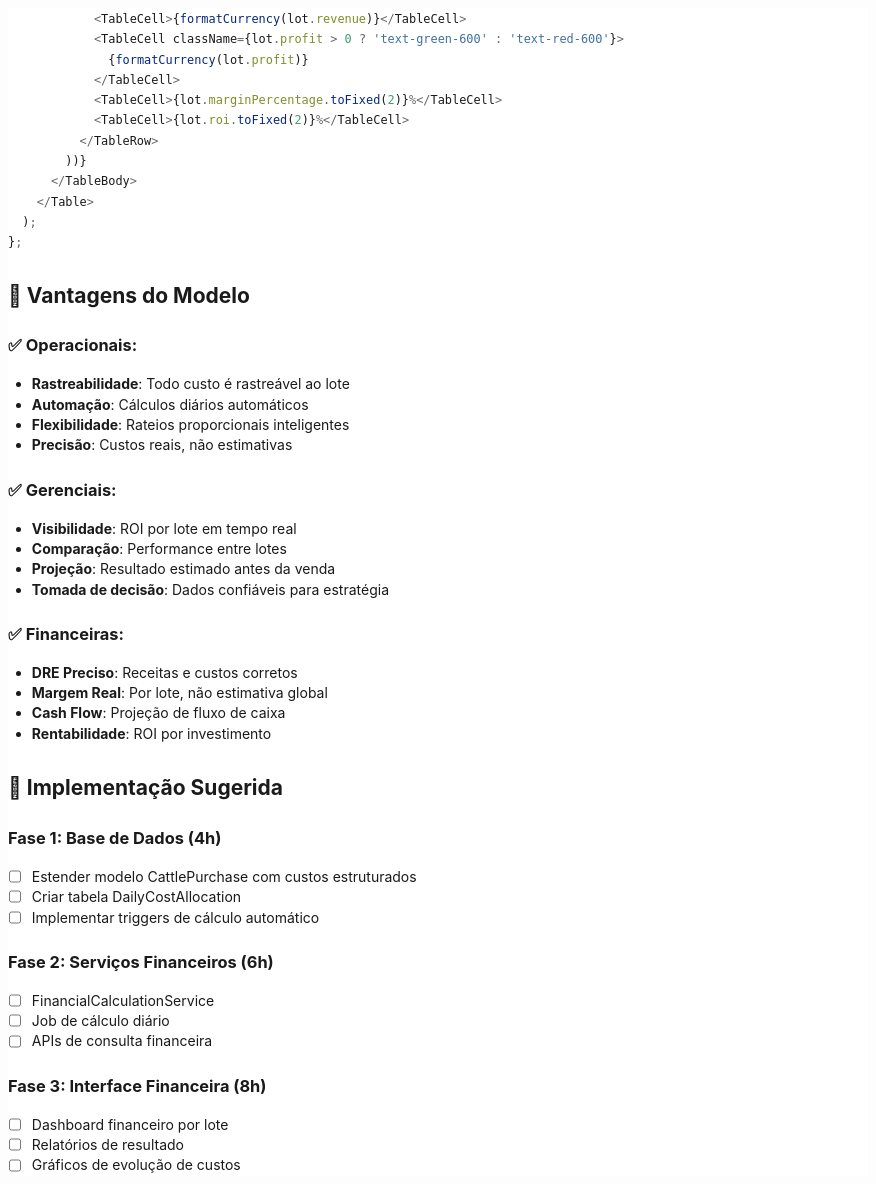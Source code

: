 ```typescript
            <TableCell>{formatCurrency(lot.revenue)}</TableCell>
            <TableCell className={lot.profit > 0 ? 'text-green-600' : 'text-red-600'}>
              {formatCurrency(lot.profit)}
            </TableCell>
            <TableCell>{lot.marginPercentage.toFixed(2)}%</TableCell>
            <TableCell>{lot.roi.toFixed(2)}%</TableCell>
          </TableRow>
        ))}
      </TableBody>
    </Table>
  );
};
```

## 🎯 Vantagens do Modelo

### ✅ **Operacionais:**
- **Rastreabilidade**: Todo custo é rastreável ao lote
- **Automação**: Cálculos diários automáticos
- **Flexibilidade**: Rateios proporcionais inteligentes
- **Precisão**: Custos reais, não estimativas

### ✅ **Gerenciais:**
- **Visibilidade**: ROI por lote em tempo real
- **Comparação**: Performance entre lotes
- **Projeção**: Resultado estimado antes da venda
- **Tomada de decisão**: Dados confiáveis para estratégia

### ✅ **Financeiras:**
- **DRE Preciso**: Receitas e custos corretos
- **Margem Real**: Por lote, não estimativa global
- **Cash Flow**: Projeção de fluxo de caixa
- **Rentabilidade**: ROI por investimento

## 🚀 Implementação Sugerida

### **Fase 1: Base de Dados (4h)**
- [ ] Estender modelo CattlePurchase com custos estruturados
- [ ] Criar tabela DailyCostAllocation
- [ ] Implementar triggers de cálculo automático

### **Fase 2: Serviços Financeiros (6h)**
- [ ] FinancialCalculationService
- [ ] Job de cálculo diário
- [ ] APIs de consulta financeira

### **Fase 3: Interface Financeira (8h)**
- [ ] Dashboard financeiro por lote
- [ ] Relatórios de resultado
- [ ] Gráficos de evolução de custos
